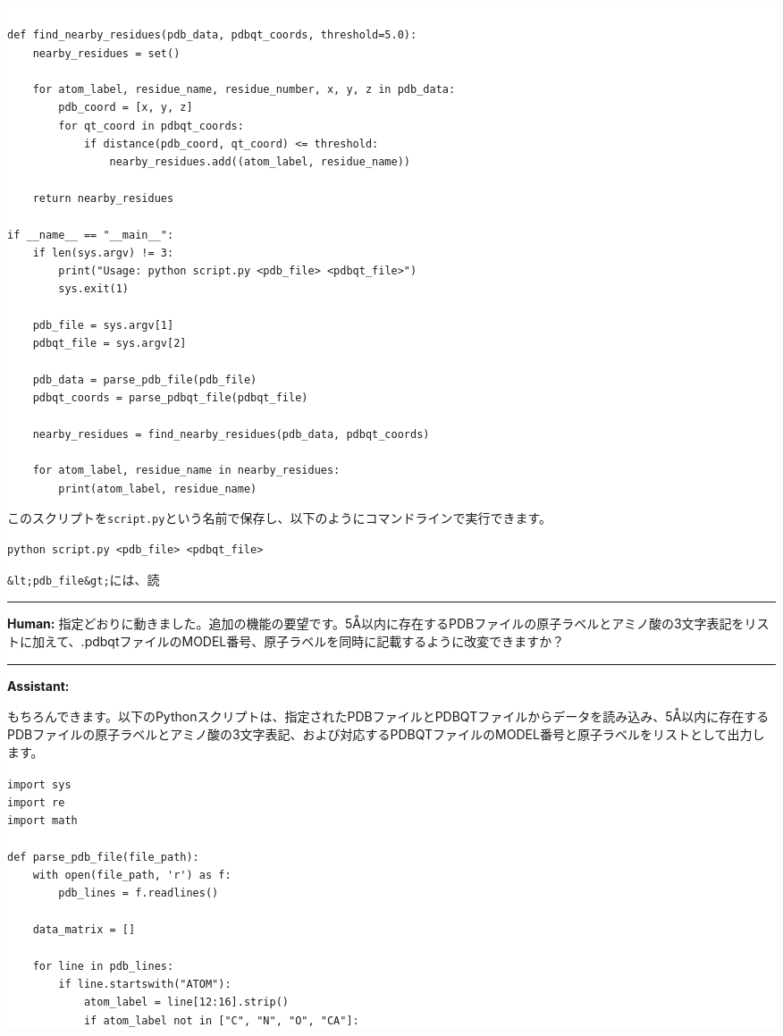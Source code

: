 ```

def find_nearby_residues(pdb_data, pdbqt_coords, threshold=5.0):
    nearby_residues = set()

    for atom_label, residue_name, residue_number, x, y, z in pdb_data:
        pdb_coord = [x, y, z]
        for qt_coord in pdbqt_coords:
            if distance(pdb_coord, qt_coord) <= threshold:
                nearby_residues.add((atom_label, residue_name))

    return nearby_residues

if __name__ == "__main__":
    if len(sys.argv) != 3:
        print("Usage: python script.py <pdb_file> <pdbqt_file>")
        sys.exit(1)

    pdb_file = sys.argv[1]
    pdbqt_file = sys.argv[2]

    pdb_data = parse_pdb_file(pdb_file)
    pdbqt_coords = parse_pdbqt_file(pdbqt_file)

    nearby_residues = find_nearby_residues(pdb_data, pdbqt_coords)

    for atom_label, residue_name in nearby_residues:
        print(atom_label, residue_name)

```

このスクリプトを`script.py`という名前で保存し、以下のようにコマンドラインで実行できます。

```
python script.py <pdb_file> <pdbqt_file>

```

`&lt;pdb_file&gt;`には、読


***

**Human:**
指定どおりに動きました。追加の機能の要望です。5Å以内に存在するPDBファイルの原子ラベルとアミノ酸の3文字表記をリストに加えて、.pdbqtファイルのMODEL番号、原子ラベルを同時に記載するように改変できますか？

***

**Assistant:**

もちろんできます。以下のPythonスクリプトは、指定されたPDBファイルとPDBQTファイルからデータを読み込み、5Å以内に存在するPDBファイルの原子ラベルとアミノ酸の3文字表記、および対応するPDBQTファイルのMODEL番号と原子ラベルをリストとして出力します。

```
import sys
import re
import math

def parse_pdb_file(file_path):
    with open(file_path, 'r') as f:
        pdb_lines = f.readlines()

    data_matrix = []

    for line in pdb_lines:
        if line.startswith("ATOM"):
            atom_label = line[12:16].strip()
            if atom_label not in ["C", "N", "O", "CA"]:
```